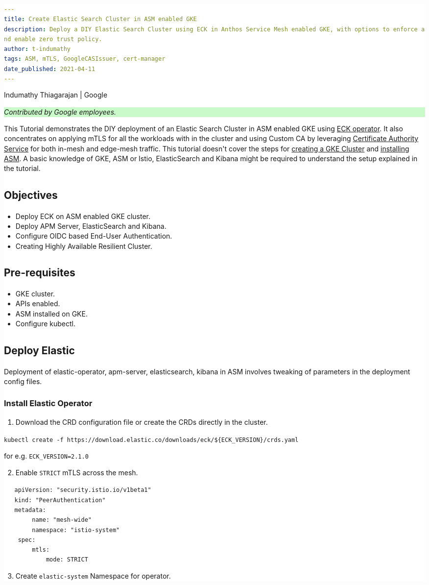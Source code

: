 ```yaml
---
title: Create Elastic Search Cluster in ASM enabled GKE
description: Deploy a DIY Elastic Search Cluster using ECK in Anthos Service Mesh enabled GKE, with options to enforce and enable zero trust policy.
author: t-indumathy
tags: ASM, mTLS, GoogleCASIssuer, cert-manager
date_published: 2021-04-11
---
```


Indumathy Thiagarajan | Google

<p style="background-color:#CAFACA;"><i>Contributed by Google employees.</i></p>

This Tutorial demonstrates the DIY deployment of an Elastic Search Cluster in ASM enabled GKE using [ECK operator](https://www.github.com/elastic/cloud-on-k8s). It also concentrates on applying mTLS for all the workloads with in the cluster and using Custom CA by leveraging [Certificate Authority Service](https://cloud.google.com/certificate-authority-service) for both in-mesh and edge-mesh traffic. This tutorial doesn't cover the steps for [creating a GKE Cluster](https://cloud.google.com/kubernetes-engine/docs/how-to/creating-a-regional-cluster) and [installing ASM](https://cloud.google.com/service-mesh/docs/unified-install/quickstart-asm). A basic knowledge of GKE, ASM or Istio, ElasticSearch and Kibana might be required to understand the setup explained in the tutorial.

## Objectives

*   Deploy ECK on ASM enabled GKE cluster.
*   Deploy APM Server, ElasticSearch and Kibana.
*   Configure OIDC based End-User Authentication.
*   Creating Highly Available Resilient Cluster. 

## Pre-requisites

*   GKE cluster.
*   APIs enabled.
*   ASM installed on GKE.
*   Configure kubectl.

## Deploy Elastic

Deployment of elastic-operator, apm-server, elasticsearch, kibana in ASM involves tweaking of parameters in the deployment config files.

### Install Elastic Operator

1. Download the CRD configuration file or create the CRDs directly in the cluster.

`kubectl create -f https://download.elastic.co/downloads/eck/${ECK_VERSION}/crds.yaml`

for e.g. `ECK_VERSION=2.1.0`

2. Enable `STRICT` mTLS across the mesh.

```
   apiVersion: "security.istio.io/v1beta1"
   kind: "PeerAuthentication"
   metadata:
        name: "mesh-wide"
        namespace: "istio-system"
    spec:
        mtls:
            mode: STRICT
```
3. Create  `elastic-system` Namespace for operator.
